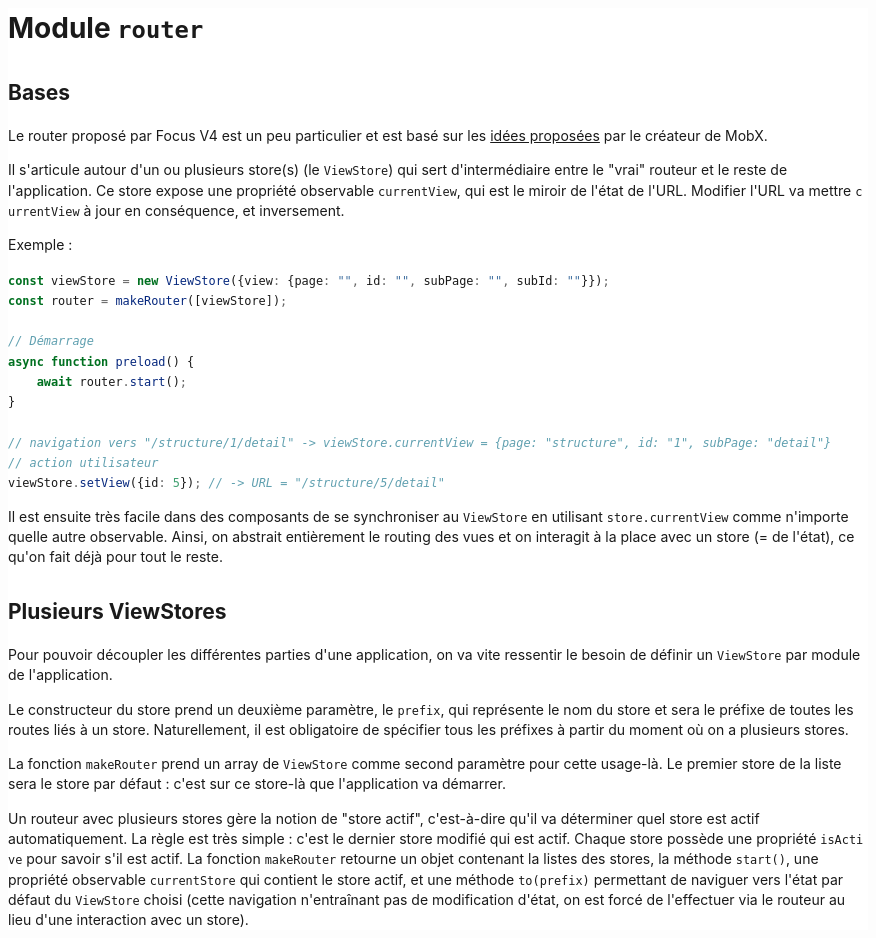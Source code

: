 # Module `router`

## Bases

Le router proposé par Focus V4 est un peu particulier et est basé sur les [idées proposées](https://medium.com/@mweststrate/how-to-decouple-state-and-ui-a-k-a-you-dont-need-componentwillmount-cc90b787aa37#.hwq43wau0) par le créateur de MobX.

Il s'articule autour d'un ou plusieurs store(s) (le `ViewStore`) qui sert d'intermédiaire entre le "vrai" routeur et le reste de l'application. Ce store expose une propriété observable `currentView`, qui est le miroir de l'état de l'URL. Modifier l'URL va mettre `currentView` à jour en conséquence, et inversement.

Exemple :

```ts
const viewStore = new ViewStore({view: {page: "", id: "", subPage: "", subId: ""}});
const router = makeRouter([viewStore]);

// Démarrage
async function preload() {
    await router.start();
}

// navigation vers "/structure/1/detail" -> viewStore.currentView = {page: "structure", id: "1", subPage: "detail"}
// action utilisateur
viewStore.setView({id: 5}); // -> URL = "/structure/5/detail"
```

Il est ensuite très facile dans des composants de se synchroniser au `ViewStore` en utilisant `store.currentView` comme n'importe quelle autre observable. Ainsi, on abstrait entièrement le routing des vues et on interagit à la place avec un store (= de l'état), ce qu'on fait déjà pour tout le reste.

## Plusieurs ViewStores

Pour pouvoir découpler les différentes parties d'une application, on va vite ressentir le besoin de définir un `ViewStore` par module de l'application.

Le constructeur du store prend un deuxième paramètre, le `prefix`, qui représente le nom du store et sera le préfixe de toutes les routes liés à un store. Naturellement, il est obligatoire de spécifier tous les préfixes à partir du moment où on a plusieurs stores.

La fonction `makeRouter` prend un array de `ViewStore` comme second paramètre pour cette usage-là. Le premier store de la liste sera le store par défaut : c'est sur ce store-là que l'application va démarrer.

Un routeur avec plusieurs stores gère la notion de "store actif", c'est-à-dire qu'il va déterminer quel store est actif automatiquement. La règle est très simple : c'est le dernier store modifié qui est actif. Chaque store possède une propriété `isActive` pour savoir s'il est actif. La fonction `makeRouter` retourne un objet contenant la listes des stores, la méthode `start()`, une propriété observable `currentStore` qui contient le store actif, et une méthode `to(prefix)` permettant de naviguer vers l'état par défaut du `ViewStore` choisi (cette navigation n'entraînant pas de modification d'état, on est forcé de l'effectuer via le routeur au lieu d'une interaction avec un store).
